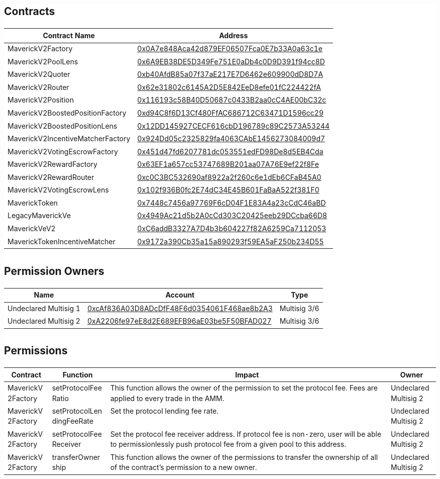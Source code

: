## Contracts

| Contract Name                     | Address                                                                                                               |
| --------------------------------- | --------------------------------------------------------------------------------------------------------------------- |
| MaverickV2Factory                 | [0x0A7e848Aca42d879EF06507Fca0E7b33A0a63c1e](https://etherscan.io/address/0x0A7e848Aca42d879EF06507Fca0E7b33A0a63c1e) |
| MaverickV2PoolLens                | [0x6A9EB38DE5D349Fe751E0aDb4c0D9D391f94cc8D](https://etherscan.io/address/0x6A9EB38DE5D349Fe751E0aDb4c0D9D391f94cc8D) |
| MaverickV2Quoter                  | [0xb40AfdB85a07f37aE217E7D6462e609900dD8D7A](https://etherscan.io/address/0xb40AfdB85a07f37aE217E7D6462e609900dD8D7A) |
| MaverickV2Router                  | [0x62e31802c6145A2D5E842EeD8efe01fC224422fA](https://etherscan.io/address/0x62e31802c6145A2D5E842EeD8efe01fC224422fA) |
| MaverickV2Position                | [0x116193c58B40D50687c0433B2aa0cC4AE00bC32c](https://etherscan.io/address/0x116193c58B40D50687c0433B2aa0cC4AE00bC32c) |
| MaverickV2BoostedPositionFactory  | [0xd94C8f6D13Cf480FfAC686712C63471D1596cc29](https://etherscan.io/address/0xd94C8f6D13Cf480FfAC686712C63471D1596cc29) |
| MaverickV2BoostedPositionLens     | [0x12DD145927CECF616cbD196789c89C2573A53244](https://etherscan.io/address/0x12DD145927CECF616cbD196789c89C2573A53244) |
| MaverickV2IncentiveMatcherFactory | [0x924Dd05c2325829fa4063CAbE1456273084009d7](https://etherscan.io/address/0x924Dd05c2325829fa4063CAbE1456273084009d7) |
| MaverickV2VotingEscrowFactory     | [0x451d47fd6207781dc053551edFD98De8d5EB4Cda](https://etherscan.io/address/0x451d47fd6207781dc053551edFD98De8d5EB4Cda) |
| MaverickV2RewardFactory           | [0x63EF1a657cc53747689B201aa07A76E9ef22f8Fe](https://etherscan.io/address/0x63EF1a657cc53747689B201aa07A76E9ef22f8Fe) |
| MaverickV2RewardRouter            | [0xc0C3BC532690af8922a2f260c6e1dEb6CFaB45A0](https://etherscan.io/address/0xc0C3BC532690af8922a2f260c6e1dEb6CFaB45A0) |
| MaverickV2VotingEscrowLens        | [0x102f936B0fc2E74dC34E45B601FaBaA522f381F0](https://etherscan.io/address/0x102f936B0fc2E74dC34E45B601FaBaA522f381F0) |
| MaverickToken                     | [0x7448c7456a97769F6cD04F1E83A4a23cCdC46aBD](https://etherscan.io/address/0x7448c7456a97769F6cD04F1E83A4a23cCdC46aBD) |
| LegacyMaverickVe                  | [0x4949Ac21d5b2A0cCd303C20425eeb29DCcba66D8](https://etherscan.io/address/0x4949Ac21d5b2A0cCd303C20425eeb29DCcba66D8) |
| MaverickVeV2                      | [0xC6addB3327A7D4b3b604227f82A6259Ca7112053](https://etherscan.io/address/0xC6addB3327A7D4b3b604227f82A6259Ca7112053) |
| MaverickTokenIncentiveMatcher     | [0x9172a390Cb35a15a890293f59EA5aF250b234D55](https://etherscan.io/address/0x9172a390Cb35a15a890293f59EA5aF250b234D55) |

## Permission Owners

| Name                  | Account                                                                                                               | Type         |
| --------------------- | --------------------------------------------------------------------------------------------------------------------- | ------------ |
| Undeclared Multisig 1 | [0xcAf836A03D8ADcDfF48F6d0354061F468ae8b2A3](https://etherscan.io/address/0xcAf836A03D8ADcDfF48F6d0354061F468ae8b2A3) | Multisig 3/6 |
| Undeclared Multisig 2 | [0xA2206fe97eE8d2E689EFB96aE03be5F50BFAD027](https://etherscan.io/address/0xA2206fe97eE8d2E689EFB96aE03be5F50BFAD027) | Multisig 3/6 |

## Permissions

| Contract                   | Function                  | Impact                                                                                                                                                                                                                                                                           | Owner                                                             |
| -------------------------- | ------------------------- | -------------------------------------------------------------------------------------------------------------------------------------------------------------------------------------------------------------------------------------------------------------------------------- | ----------------------------------------------------------------- |
| MaverickV2Factory          | setProtocolFeeRatio       | This function allows the owner of the permission to set the protocol fee. Fees are applied to every trade in the AMM.                                                                                                                                                            | Undeclared Multisig 2                                             |
| MaverickV2Factory          | setProtocolLendingFeeRate | Set the protocol lending fee rate.                                                                                                                                                                                                                                               | Undeclared Multisig 2                                             |
| MaverickV2Factory          | setProtocolFeeReceiver    | Set the protocol fee receiver address. If protocol fee is non-zero, user will be able to permissionlessly push protocol fee from a given pool to this address.                                                                                                                   | Undeclared Multisig 2                                             |
| MaverickV2Factory          | transferOwnership         | This function allows the owner of the permissions to transfer the ownership of all of the contract’s permission to a new owner.                                                                                                                                                  | Undeclared Multisig 2                                             |